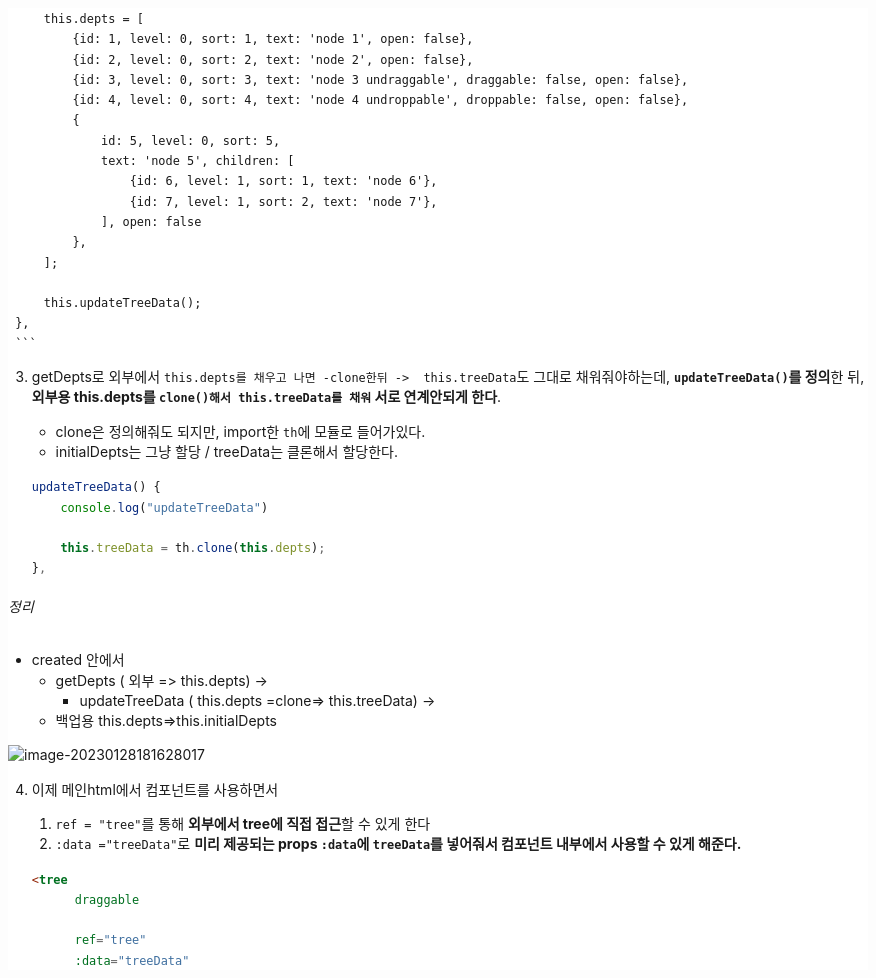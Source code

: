          this.depts = [
             {id: 1, level: 0, sort: 1, text: 'node 1', open: false},
             {id: 2, level: 0, sort: 2, text: 'node 2', open: false},
             {id: 3, level: 0, sort: 3, text: 'node 3 undraggable', draggable: false, open: false},
             {id: 4, level: 0, sort: 4, text: 'node 4 undroppable', droppable: false, open: false},
             {
                 id: 5, level: 0, sort: 5,
                 text: 'node 5', children: [
                     {id: 6, level: 1, sort: 1, text: 'node 6'},
                     {id: 7, level: 1, sort: 2, text: 'node 7'},
                 ], open: false
             },
         ];
     
         this.updateTreeData();
     },
     ```

3. getDepts로 외부에서 `this.depts를 채우고 나면 -clone한뒤 ->  this.treeData`도 그대로 채워줘야하는데, **`updateTreeData()`를 정의**한 뒤, **외부용 this.depts를 `clone()해서 this.treeData를 채워` 서로 연계안되게 한다**.

   - clone은 정의해줘도 되지만, import한 `th`에 모듈로 들어가있다.
   - initialDepts는 그냥 할당 / treeData는 클론해서 할당한다.

   ```js
   updateTreeData() {
       console.log("updateTreeData")
   
       this.treeData = th.clone(this.depts);
   },
   ```



###### 정리

- created 안에서 
  - getDepts ( 외부 => this.depts) -> 
    - updateTreeData ( this.depts =clone=> this.treeData) -> 
  - 백업용 this.depts=>this.initialDepts



![image-20230128181628017](https://raw.githubusercontent.com/is2js/screenshots/main/image-20230128181628017.png)



4. 이제 메인html에서 컴포넌트를 사용하면서

   1. `ref = "tree"`를 통해 **외부에서 tree에 직접 접근**할 수 있게 한다
   2. `:data ="treeData"`로 **미리 제공되는 props `:data`에 `treeData`를 넣어줘서 컴포넌트 내부에서 사용할 수 있게 해준다.**

   ```html
   <tree
         draggable
   
         ref="tree"
         :data="treeData"
   ```

